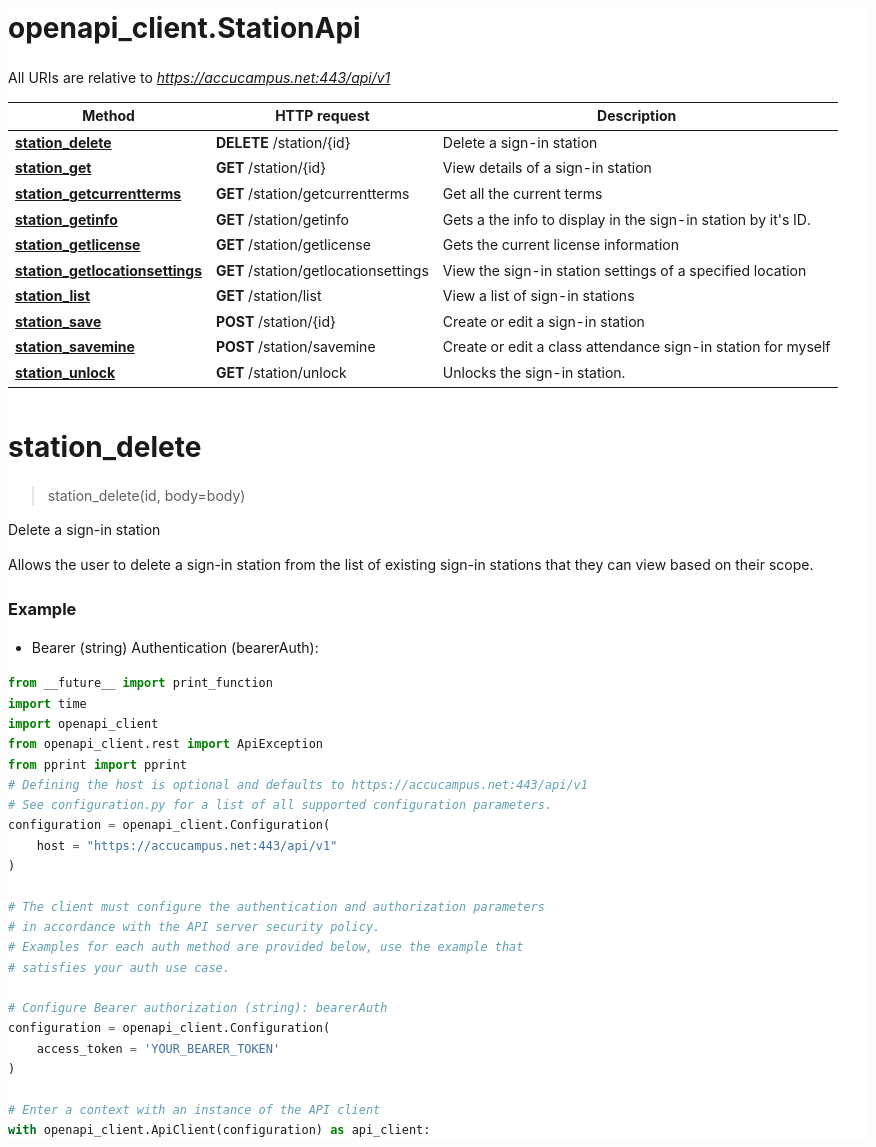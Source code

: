 # openapi_client.StationApi

All URIs are relative to *https://accucampus.net:443/api/v1*

Method | HTTP request | Description
------------- | ------------- | -------------
[**station_delete**](StationApi.md#station_delete) | **DELETE** /station/{id} | Delete a sign-in station
[**station_get**](StationApi.md#station_get) | **GET** /station/{id} | View details of a sign-in station
[**station_getcurrentterms**](StationApi.md#station_getcurrentterms) | **GET** /station/getcurrentterms | Get all the current terms
[**station_getinfo**](StationApi.md#station_getinfo) | **GET** /station/getinfo | Gets a the info to display in the sign-in station by it&#39;s ID.
[**station_getlicense**](StationApi.md#station_getlicense) | **GET** /station/getlicense | Gets the current license information
[**station_getlocationsettings**](StationApi.md#station_getlocationsettings) | **GET** /station/getlocationsettings | View the sign-in station settings of a specified location
[**station_list**](StationApi.md#station_list) | **GET** /station/list | View a list of sign-in stations
[**station_save**](StationApi.md#station_save) | **POST** /station/{id} | Create or edit a sign-in station
[**station_savemine**](StationApi.md#station_savemine) | **POST** /station/savemine | Create or edit a class attendance sign-in station for myself
[**station_unlock**](StationApi.md#station_unlock) | **GET** /station/unlock | Unlocks the sign-in station.


# **station_delete**
> station_delete(id, body=body)

Delete a sign-in station

Allows the user to delete a sign-in station from the list of existing sign-in stations that they can view based on their scope.

### Example

* Bearer (string) Authentication (bearerAuth):
```python
from __future__ import print_function
import time
import openapi_client
from openapi_client.rest import ApiException
from pprint import pprint
# Defining the host is optional and defaults to https://accucampus.net:443/api/v1
# See configuration.py for a list of all supported configuration parameters.
configuration = openapi_client.Configuration(
    host = "https://accucampus.net:443/api/v1"
)

# The client must configure the authentication and authorization parameters
# in accordance with the API server security policy.
# Examples for each auth method are provided below, use the example that
# satisfies your auth use case.

# Configure Bearer authorization (string): bearerAuth
configuration = openapi_client.Configuration(
    access_token = 'YOUR_BEARER_TOKEN'
)

# Enter a context with an instance of the API client
with openapi_client.ApiClient(configuration) as api_client:
```